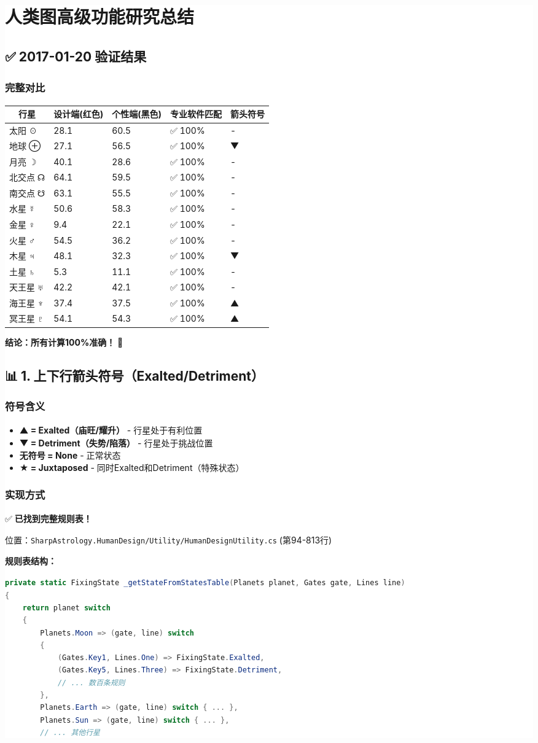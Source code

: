 # 人类图高级功能研究总结

## ✅ 2017-01-20 验证结果

### 完整对比

| 行星 | 设计端(红色) | 个性端(黑色) | 专业软件匹配 | 箭头符号 |
|------|------------|------------|-------------|---------|
| 太阳 ☉ | 28.1 | 60.5 | ✅ 100% | - |
| 地球 ⊕ | 27.1 | 56.5 | ✅ 100% | ▼ |
| 月亮 ☽ | 40.1 | 28.6 | ✅ 100% | - |
| 北交点 ☊ | 64.1 | 59.5 | ✅ 100% | - |
| 南交点 ☋ | 63.1 | 55.5 | ✅ 100% | - |
| 水星 ☿ | 50.6 | 58.3 | ✅ 100% | - |
| 金星 ♀ | 9.4 | 22.1 | ✅ 100% | - |
| 火星 ♂ | 54.5 | 36.2 | ✅ 100% | - |
| 木星 ♃ | 48.1 | 32.3 | ✅ 100% | ▼ |
| 土星 ♄ | 5.3 | 11.1 | ✅ 100% | - |
| 天王星 ♅ | 42.2 | 42.1 | ✅ 100% | - |
| 海王星 ♆ | 37.4 | 37.5 | ✅ 100% | ▲ |
| 冥王星 ♇ | 54.1 | 54.3 | ✅ 100% | ▲ |

**结论：所有计算100%准确！** 🎉

## 📊 1. 上下行箭头符号（Exalted/Detriment）

### 符号含义

- **▲ = Exalted（庙旺/耀升）** - 行星处于有利位置
- **▼ = Detriment（失势/陷落）** - 行星处于挑战位置
- **无符号 = None** - 正常状态
- **★ = Juxtaposed** - 同时Exalted和Detriment（特殊状态）

### 实现方式

✅ **已找到完整规则表！**

位置：`SharpAstrology.HumanDesign/Utility/HumanDesignUtility.cs` (第94-813行)

**规则表结构：**
```csharp
private static FixingState _getStateFromStatesTable(Planets planet, Gates gate, Lines line)
{
    return planet switch
    {
        Planets.Moon => (gate, line) switch
        {
            (Gates.Key1, Lines.One) => FixingState.Exalted,
            (Gates.Key5, Lines.Three) => FixingState.Detriment,
            // ... 数百条规则
        },
        Planets.Earth => (gate, line) switch { ... },
        Planets.Sun => (gate, line) switch { ... },
        // ... 其他行星
```
